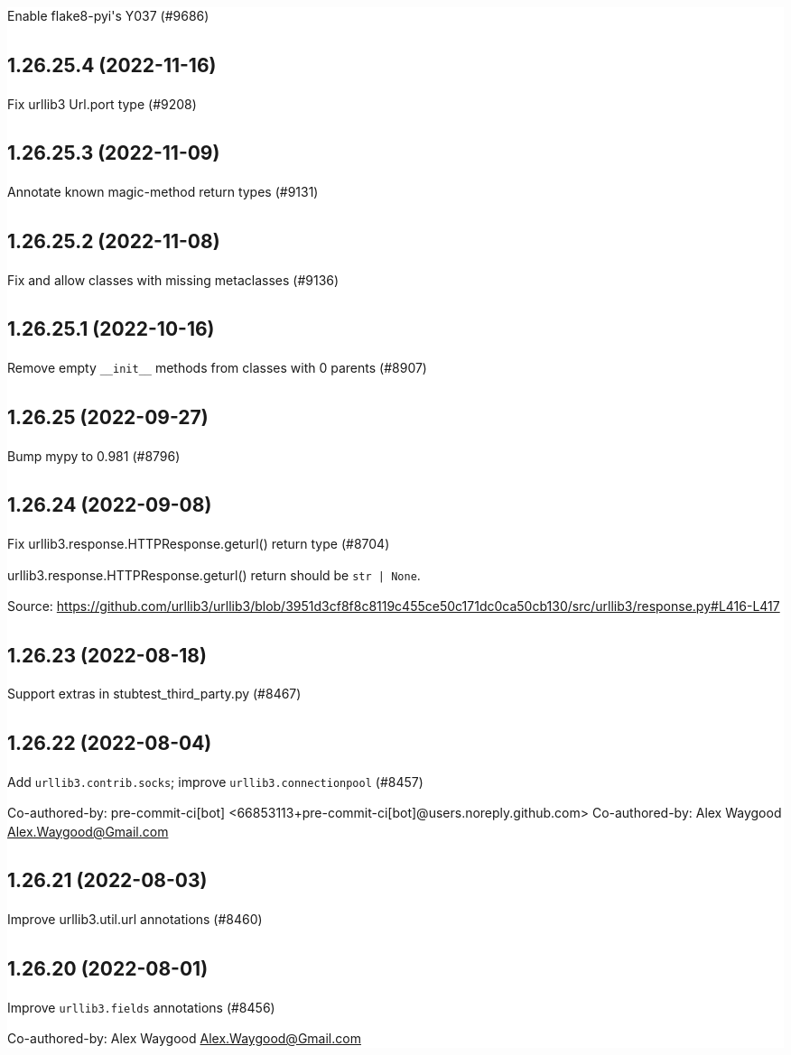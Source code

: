 Enable flake8-pyi's Y037 (#9686)

## 1.26.25.4 (2022-11-16)

Fix urllib3 Url.port type (#9208)

## 1.26.25.3 (2022-11-09)

Annotate known magic-method return types (#9131)

## 1.26.25.2 (2022-11-08)

Fix and allow classes with missing metaclasses (#9136)

## 1.26.25.1 (2022-10-16)

Remove empty `__init__` methods from classes with 0 parents (#8907)

## 1.26.25 (2022-09-27)

Bump mypy to 0.981 (#8796)

## 1.26.24 (2022-09-08)

Fix urllib3.response.HTTPResponse.geturl() return type (#8704)

urllib3.response.HTTPResponse.geturl() return should be `str | None`.

Source: https://github.com/urllib3/urllib3/blob/3951d3cf8f8c8119c455ce50c171dc0ca50cb130/src/urllib3/response.py#L416-L417

## 1.26.23 (2022-08-18)

Support extras in stubtest_third_party.py (#8467)

## 1.26.22 (2022-08-04)

Add `urllib3.contrib.socks`; improve `urllib3.connectionpool` (#8457)

Co-authored-by: pre-commit-ci[bot] <66853113+pre-commit-ci[bot]@users.noreply.github.com>
Co-authored-by: Alex Waygood <Alex.Waygood@Gmail.com>

## 1.26.21 (2022-08-03)

Improve urllib3.util.url annotations (#8460)

## 1.26.20 (2022-08-01)

Improve `urllib3.fields` annotations (#8456)

Co-authored-by: Alex Waygood <Alex.Waygood@Gmail.com>
